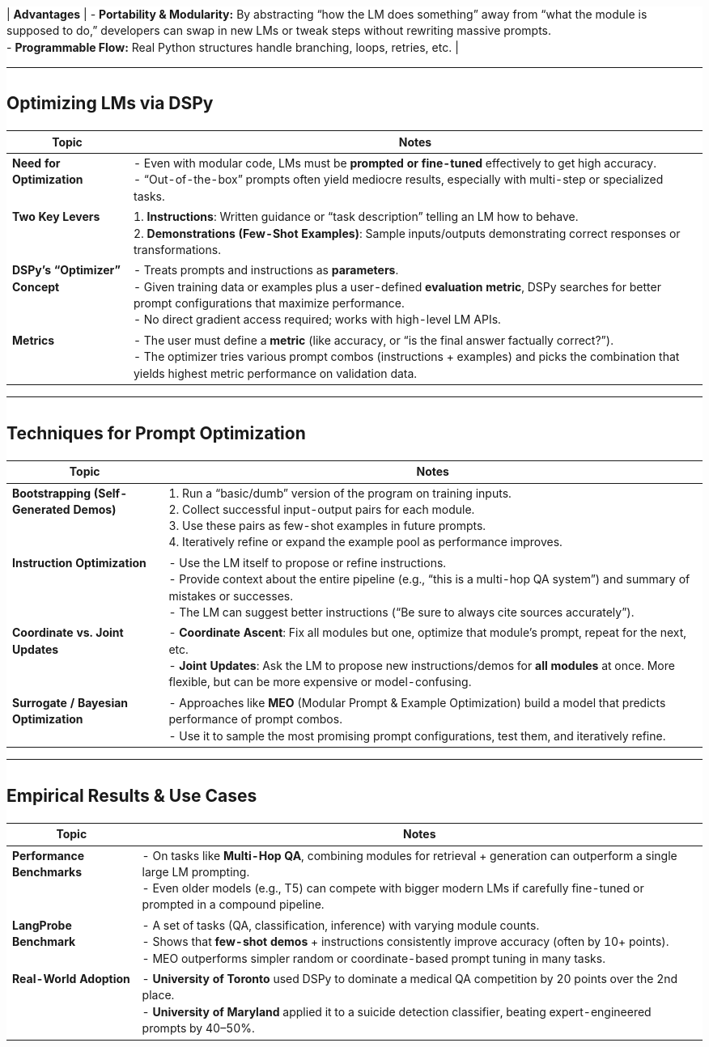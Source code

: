 | **Advantages**                            | - **Portability & Modularity:** By abstracting “how the LM does something” away from “what the module is supposed to do,” developers can swap in new LMs or tweak steps without rewriting massive prompts. <br>- **Programmable Flow:** Real Python structures handle branching, loops, retries, etc.               |

---

## Optimizing LMs via DSPy

| **Topic**      | **Notes**                                                                                                                                                                                                                              |
|--------------------------------------|-------------------------------------------------------------------------------------------------------------------------------------------------------------------------------------------------------------------------------------------------|
| **Need for Optimization**            | - Even with modular code, LMs must be **prompted or fine-tuned** effectively to get high accuracy. <br>- “Out-of-the-box” prompts often yield mediocre results, especially with multi-step or specialized tasks.                                                                      |
| **Two Key Levers**                   | 1. **Instructions**: Written guidance or “task description” telling an LM how to behave. <br>2. **Demonstrations (Few-Shot Examples)**: Sample inputs/outputs demonstrating correct responses or transformations.                                                                      |
| **DSPy’s “Optimizer” Concept**       | - Treats prompts and instructions as **parameters**. <br>- Given training data or examples plus a user-defined **evaluation metric**, DSPy searches for better prompt configurations that maximize performance. <br>- No direct gradient access required; works with high-level LM APIs.                       |
| **Metrics**                           | - The user must define a **metric** (like accuracy, or “is the final answer factually correct?”). <br>- The optimizer tries various prompt combos (instructions + examples) and picks the combination that yields highest metric performance on validation data.                                 |

---

## Techniques for Prompt Optimization

| **Topic**          | **Notes**                                                                                                                                                                                                                                               |
|-----------------------------------------|--------------------------------------------------------------------------------------------------------------------------------------------------------------------------------------------------------------------------------------------------------------------|
| **Bootstrapping (Self-Generated Demos)**| 1. Run a “basic/dumb” version of the program on training inputs. <br>2. Collect successful input-output pairs for each module. <br>3. Use these pairs as few-shot examples in future prompts. <br>4. Iteratively refine or expand the example pool as performance improves.                             |
| **Instruction Optimization**             | - Use the LM itself to propose or refine instructions. <br>- Provide context about the entire pipeline (e.g., “this is a multi-hop QA system”) and summary of mistakes or successes. <br>- The LM can suggest better instructions (“Be sure to always cite sources accurately”).                                 |
| **Coordinate vs. Joint Updates**         | - **Coordinate Ascent**: Fix all modules but one, optimize that module’s prompt, repeat for the next, etc. <br>- **Joint Updates**: Ask the LM to propose new instructions/demos for **all modules** at once. More flexible, but can be more expensive or model-confusing.                                |
| **Surrogate / Bayesian Optimization**    | - Approaches like **MEO** (Modular Prompt & Example Optimization) build a model that predicts performance of prompt combos. <br>- Use it to sample the most promising prompt configurations, test them, and iteratively refine.                                                                            |

---

## Empirical Results & Use Cases

| **Topic**             | **Notes**                                                                                                                                                                                                                      |
|--------------------------------------------|-----------------------------------------------------------------------------------------------------------------------------------------------------------------------------------------------------------------------------------------|
| **Performance Benchmarks**                 | - On tasks like **Multi-Hop QA**, combining modules for retrieval + generation can outperform a single large LM prompting. <br>- Even older models (e.g., T5) can compete with bigger modern LMs if carefully fine-tuned or prompted in a compound pipeline.                 |
| **LangProbe Benchmark**                     | - A set of tasks (QA, classification, inference) with varying module counts. <br>- Shows that **few-shot demos** + instructions consistently improve accuracy (often by 10+ points). <br>- MEO outperforms simpler random or coordinate-based prompt tuning in many tasks. |
| **Real-World Adoption**                     | - **University of Toronto** used DSPy to dominate a medical QA competition by 20 points over the 2nd place. <br>- **University of Maryland** applied it to a suicide detection classifier, beating expert-engineered prompts by 40–50%.                                      |